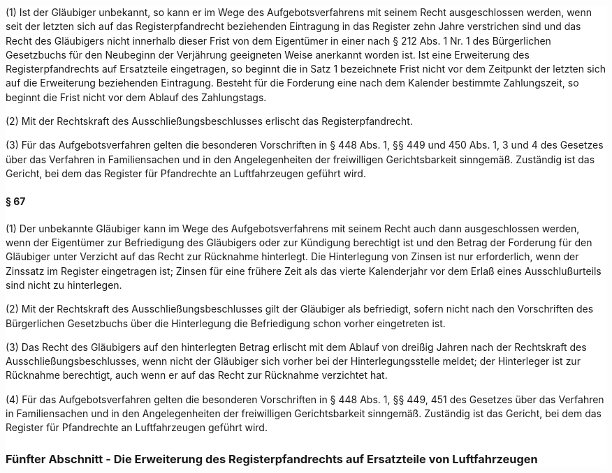 (1) Ist der Gläubiger unbekannt, so kann er im Wege des
Aufgebotsverfahrens mit seinem Recht ausgeschlossen werden, wenn seit
der letzten sich auf das Registerpfandrecht beziehenden Eintragung in
das Register zehn Jahre verstrichen sind und das Recht des Gläubigers
nicht innerhalb dieser Frist von dem Eigentümer in einer nach § 212
Abs. 1 Nr. 1 des Bürgerlichen Gesetzbuchs für den Neubeginn der
Verjährung geeigneten Weise anerkannt worden ist. Ist eine Erweiterung
des Registerpfandrechts auf Ersatzteile eingetragen, so beginnt die in
Satz 1 bezeichnete Frist nicht vor dem Zeitpunkt der letzten sich auf
die Erweiterung beziehenden Eintragung. Besteht für die Forderung eine
nach dem Kalender bestimmte Zahlungszeit, so beginnt die Frist nicht
vor dem Ablauf des Zahlungstags.

(2) Mit der Rechtskraft des Ausschließungsbeschlusses erlischt das
Registerpfandrecht.

(3) Für das Aufgebotsverfahren gelten die besonderen Vorschriften in §
448 Abs. 1, §§ 449 und 450 Abs. 1, 3 und 4 des Gesetzes über das
Verfahren in Familiensachen und in den Angelegenheiten der
freiwilligen Gerichtsbarkeit sinngemäß. Zuständig ist das Gericht, bei
dem das Register für Pfandrechte an Luftfahrzeugen geführt wird.


#### § 67

(1) Der unbekannte Gläubiger kann im Wege des Aufgebotsverfahrens mit
seinem Recht auch dann ausgeschlossen werden, wenn der Eigentümer zur
Befriedigung des Gläubigers oder zur Kündigung berechtigt ist und den
Betrag der Forderung für den Gläubiger unter Verzicht auf das Recht
zur Rücknahme hinterlegt. Die Hinterlegung von Zinsen ist nur
erforderlich, wenn der Zinssatz im Register eingetragen ist; Zinsen
für eine frühere Zeit als das vierte Kalenderjahr vor dem Erlaß eines
Ausschlußurteils sind nicht zu hinterlegen.

(2) Mit der Rechtskraft des Ausschließungsbeschlusses gilt der
Gläubiger als befriedigt, sofern nicht nach den Vorschriften des
Bürgerlichen Gesetzbuchs über die Hinterlegung die Befriedigung schon
vorher eingetreten ist.

(3) Das Recht des Gläubigers auf den hinterlegten Betrag erlischt mit
dem Ablauf von dreißig Jahren nach der Rechtskraft des
Ausschließungsbeschlusses, wenn nicht der Gläubiger sich vorher bei
der Hinterlegungsstelle meldet; der Hinterleger ist zur Rücknahme
berechtigt, auch wenn er auf das Recht zur Rücknahme verzichtet hat.

(4) Für das Aufgebotsverfahren gelten die besonderen Vorschriften in §
448 Abs. 1, §§ 449, 451 des Gesetzes über das Verfahren in
Familiensachen und in den Angelegenheiten der freiwilligen
Gerichtsbarkeit sinngemäß. Zuständig ist das Gericht, bei dem das
Register für Pfandrechte an Luftfahrzeugen geführt wird.


### Fünfter Abschnitt - Die Erweiterung des Registerpfandrechts auf Ersatzteile von Luftfahrzeugen
